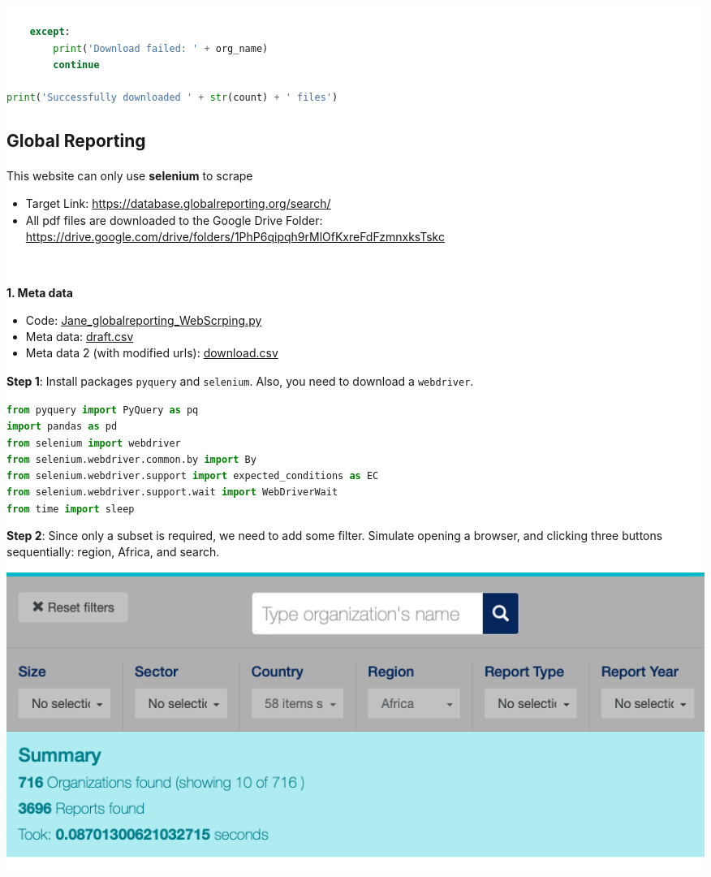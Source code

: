 ```python
        
    except:
        print('Download failed: ' + org_name)
        continue

print('Successfully downloaded ' + str(count) + ' files') 
```

## Global Reporting <a id="report"></a>
This website can only use **selenium** to scrape
- Target Link: https://database.globalreporting.org/search/
- All pdf files are downloaded to the Google Drive Folder: https://drive.google.com/drive/folders/1PhP6qipqh9rMlOfKxreFdFzmnxksTskc

<br>

**1. Meta data**
- Code: [Jane_globalreporting_WebScrping.py](code/Jane_globalreporting_WebScrping.py)
- Meta data: [draft.csv](data/draft.csv)
- Meta data 2 (with modified urls): [download.csv](data/download.csv)

**Step 1**: Install packages ```pyquery``` and ```selenium```. Also, you need to download a ```webdriver```.
```python
from pyquery import PyQuery as pq
import pandas as pd
from selenium import webdriver
from selenium.webdriver.common.by import By
from selenium.webdriver.support import expected_conditions as EC
from selenium.webdriver.support.wait import WebDriverWait
from time import sleep
```
**Step 2**: Since only a subset is required, we need to add some filter. Simulate opening a browser, and clicking three buttons sequentially: region, Africa, and search.

<img src='figure/button.png'>

